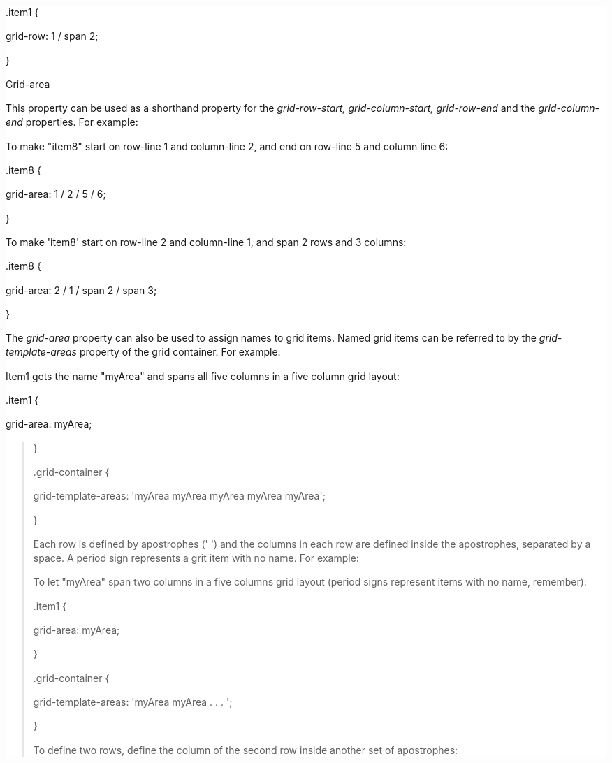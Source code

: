 .item1 {

grid-row: 1 / span 2;

}

Grid-area

This property can be used as a shorthand property for the
*grid-row-start, grid-column-start, grid-row-end* and the
*grid-column-end* properties. For example:

To make "item8" start on row-line 1 and column-line 2, and end on
row-line 5 and column line 6:

.item8 {

grid-area: 1 / 2 / 5 / 6;

}

To make 'item8' start on row-line 2 and column-line 1, and span 2 rows
and 3 columns:

.item8 {

grid-area: 2 / 1 / span 2 / span 3;

}

The *grid-area* property can also be used to assign names to grid items.
Named grid items can be referred to by the *grid-template-areas*
property of the grid container. For example:

Item1 gets the name "myArea" and spans all five columns in a five column
grid layout:

.item1 {

grid-area: myArea;

> }
>
> .grid-container {
>
> grid-template-areas: 'myArea myArea myArea myArea myArea';
>
> }
>
> Each row is defined by apostrophes (' ') and the columns in each row
> are defined inside the apostrophes, separated by a space. A period
> sign represents a grit item with no name. For example:
>
> To let "myArea" span two columns in a five columns grid layout (period
> signs represent items with no name, remember):
>
> .item1 {
>
> grid-area: myArea;
>
> }
>
> .grid-container {
>
> grid-template-areas: 'myArea myArea . . . ';
>
> }
>
> To define two rows, define the column of the second row inside another
> set of apostrophes:
>